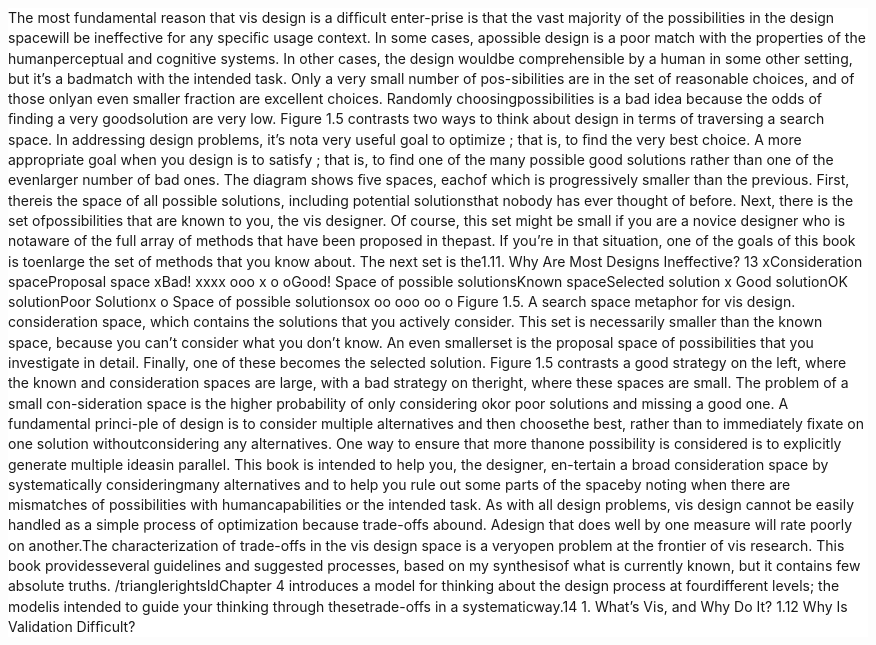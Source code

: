 The most fundamental reason that vis design is a difﬁcult enter-prise is that the vast majority of the possibilities in the design spacewill be ineffective for any speciﬁc usage context. In some cases, apossible design is a poor match with the properties of the humanperceptual and cognitive systems. In other cases, the design wouldbe comprehensible by a human in some other setting, but it’s a badmatch with the intended task. Only a very small number of pos-sibilities are in the set of reasonable choices, and of those onlyan even smaller fraction are excellent choices. Randomly choosingpossibilities is a bad idea because the odds of ﬁnding a very goodsolution are very low.
Figure 1.5 contrasts two ways to think about design in terms of
traversing a search space. In addressing design problems, it’s nota very useful goal to optimize ; that is, to ﬁnd the very best choice. A
more appropriate goal when you design is to satisfy ; that is, to ﬁnd
one of the many possible good solutions rather than one of the evenlarger number of bad ones. The diagram shows ﬁve spaces, eachof which is progressively smaller than the previous. First, thereis the space of all possible solutions, including potential solutionsthat nobody has ever thought of before. Next, there is the set ofpossibilities that are known to you, the vis designer. Of course,
this set might be small if you are a novice designer who is notaware of the full array of methods that have been proposed in thepast. If you’re in that situation, one of the goals of this book is toenlarge the set of methods that you know about. The next set is the1.11. Why Are Most Designs Ineffective? 13
xConsideration 
spaceProposal 
space
xBad!
xxxx
ooo
x o
oGood!
Space of possible solutionsKnown 
spaceSelected
solution 
x
Good solutionOK solutionPoor Solutionx
o
Space of possible solutionsox
oo
ooo
oo
o
Figure 1.5. A search space metaphor for vis design.
consideration space, which contains the solutions that you actively
consider. This set is necessarily smaller than the known space,
because you can’t consider what you don’t know. An even smallerset is the proposal space of possibilities that you investigate in
detail. Finally, one of these becomes the selected solution.
Figure 1.5 contrasts a good strategy on the left, where the known
and consideration spaces are large, with a bad strategy on theright, where these spaces are small. The problem of a small con-sideration space is the higher probability of only considering okor poor solutions and missing a good one. A fundamental princi-ple of design is to consider multiple alternatives and then choosethe best, rather than to immediately ﬁxate on one solution withoutconsidering any alternatives. One way to ensure that more thanone possibility is considered is to explicitly generate multiple ideasin parallel. This book is intended to help you, the designer, en-tertain a broad consideration space by systematically consideringmany alternatives and to help you rule out some parts of the spaceby noting when there are mismatches of possibilities with humancapabilities or the intended task.
As with all design problems, vis design cannot be easily handled
as a simple process of optimization because trade-offs abound. Adesign that does well by one measure will rate poorly on another.The characterization of trade-offs in the vis design space is a veryopen problem at the frontier of vis research. This book providesseveral guidelines and suggested processes, based on my synthesisof what is currently known, but it contains few absolute truths.
/trianglerightsldChapter 4 introduces a
model for thinking about
the design process at fourdifferent levels; the modelis intended to guide your
thinking through thesetrade-offs in a systematicway.14 1. What’s Vis, and Why Do It?
1.12 Why Is Validation Difﬁcult?